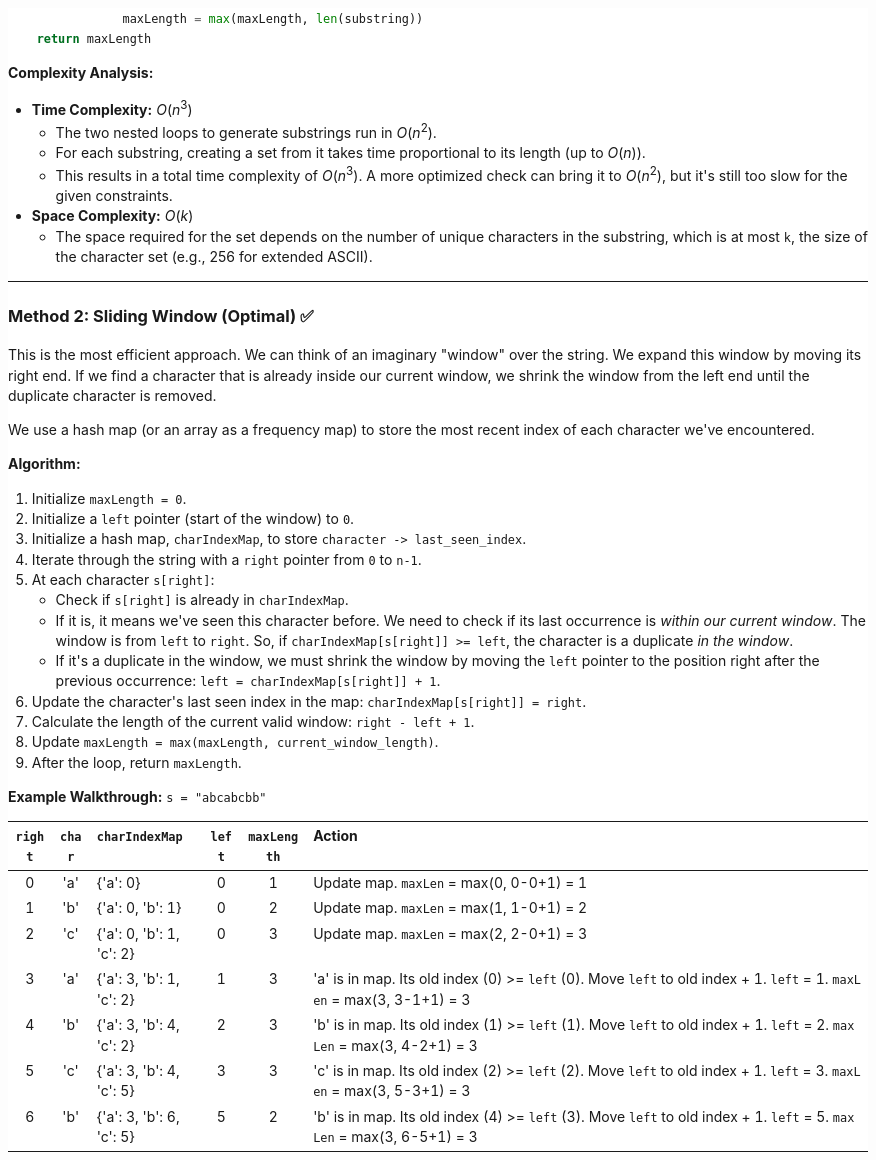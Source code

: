 ```python
                maxLength = max(maxLength, len(substring))
    return maxLength
```

**Complexity Analysis:**

  * **Time Complexity:** $O(n^3)$
      * The two nested loops to generate substrings run in $O(n^2)$.
      * For each substring, creating a set from it takes time proportional to its length (up to $O(n)$).
      * This results in a total time complexity of $O(n^3)$. A more optimized check can bring it to $O(n^2)$, but it's still too slow for the given constraints.
  * **Space Complexity:** $O(k)$
      * The space required for the set depends on the number of unique characters in the substring, which is at most `k`, the size of the character set (e.g., 256 for extended ASCII).

-----

### Method 2: Sliding Window (Optimal) ✅

This is the most efficient approach. We can think of an imaginary "window" over the string. We expand this window by moving its right end. If we find a character that is already inside our current window, we shrink the window from the left end until the duplicate character is removed.

We use a hash map (or an array as a frequency map) to store the most recent index of each character we've encountered.

**Algorithm:**

1.  Initialize `maxLength = 0`.
2.  Initialize a `left` pointer (start of the window) to `0`.
3.  Initialize a hash map, `charIndexMap`, to store `character -> last_seen_index`.
4.  Iterate through the string with a `right` pointer from `0` to `n-1`.
5.  At each character `s[right]`:
      * Check if `s[right]` is already in `charIndexMap`.
      * If it is, it means we've seen this character before. We need to check if its last occurrence is *within our current window*. The window is from `left` to `right`. So, if `charIndexMap[s[right]] >= left`, the character is a duplicate *in the window*.
      * If it's a duplicate in the window, we must shrink the window by moving the `left` pointer to the position right after the previous occurrence: `left = charIndexMap[s[right]] + 1`.
6.  Update the character's last seen index in the map: `charIndexMap[s[right]] = right`.
7.  Calculate the length of the current valid window: `right - left + 1`.
8.  Update `maxLength = max(maxLength, current_window_length)`.
9.  After the loop, return `maxLength`.

**Example Walkthrough:**
`s = "abcabcbb"`

| `right` | `char` | `charIndexMap`             | `left` | `maxLength` | Action |
|:-------:|:------:|:---------------------------|:------:|:-----------:|:-------|
| 0       | 'a'    | {'a': 0}                   | 0      | 1           | Update map. `maxLen` = max(0, 0-0+1) = 1 |
| 1       | 'b'    | {'a': 0, 'b': 1}           | 0      | 2           | Update map. `maxLen` = max(1, 1-0+1) = 2 |
| 2       | 'c'    | {'a': 0, 'b': 1, 'c': 2}   | 0      | 3           | Update map. `maxLen` = max(2, 2-0+1) = 3 |
| 3       | 'a'    | {'a': 3, 'b': 1, 'c': 2}   | 1      | 3           | 'a' is in map. Its old index (0) \>= `left` (0). Move `left` to old index + 1. `left` = 1. `maxLen` = max(3, 3-1+1) = 3 |
| 4       | 'b'    | {'a': 3, 'b': 4, 'c': 2}   | 2      | 3           | 'b' is in map. Its old index (1) \>= `left` (1). Move `left` to old index + 1. `left` = 2. `maxLen` = max(3, 4-2+1) = 3 |
| 5       | 'c'    | {'a': 3, 'b': 4, 'c': 5}   | 3      | 3           | 'c' is in map. Its old index (2) \>= `left` (2). Move `left` to old index + 1. `left` = 3. `maxLen` = max(3, 5-3+1) = 3 |
| 6       | 'b'    | {'a': 3, 'b': 6, 'c': 5}   | 5      | 2           | 'b' is in map. Its old index (4) \>= `left` (3). Move `left` to old index + 1. `left` = 5. `maxLen` = max(3, 6-5+1) = 3 |
